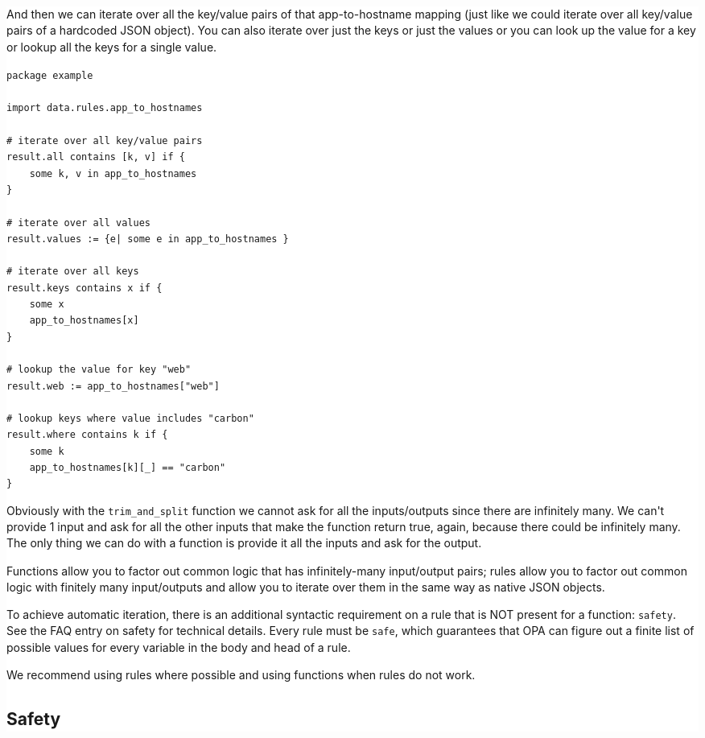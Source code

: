 <RunSnippet id="data.rego"/>

And then we can iterate over all the key/value pairs of that app-to-hostname mapping (just like we could iterate over all key/value pairs of a hardcoded JSON object). You can also iterate over just the keys or just the values or you can look up the value for a key or lookup all the keys for a single value.

```rego
package example

import data.rules.app_to_hostnames

# iterate over all key/value pairs
result.all contains [k, v] if {
    some k, v in app_to_hostnames
}

# iterate over all values
result.values := {e| some e in app_to_hostnames }

# iterate over all keys
result.keys contains x if {
    some x
    app_to_hostnames[x]
}

# lookup the value for key "web"
result.web := app_to_hostnames["web"]

# lookup keys where value includes "carbon"
result.where contains k if {
    some k
    app_to_hostnames[k][_] == "carbon"
}
```

<RunSnippet files="#data.rego" command="data.example.result"/>

Obviously with the `trim_and_split` function we cannot ask for all the inputs/outputs since there are infinitely many. We can't provide 1 input and ask for all the other inputs that make the function return true, again, because there could be infinitely many. The only thing we can do with a function is provide it all the inputs and ask for the output.

Functions allow you to factor out common logic that has infinitely-many input/output pairs; rules allow you to factor out common logic with finitely many input/outputs and allow you to iterate over them in the same way as native JSON objects.

To achieve automatic iteration, there is an additional syntactic requirement on a rule that is NOT present for a function: `safety`. See the FAQ entry on safety for technical details. Every rule must be `safe`, which guarantees that OPA can figure out a finite list of possible values for every variable in the body and head of a rule.

We recommend using rules where possible and using functions when rules do not work.

## Safety

